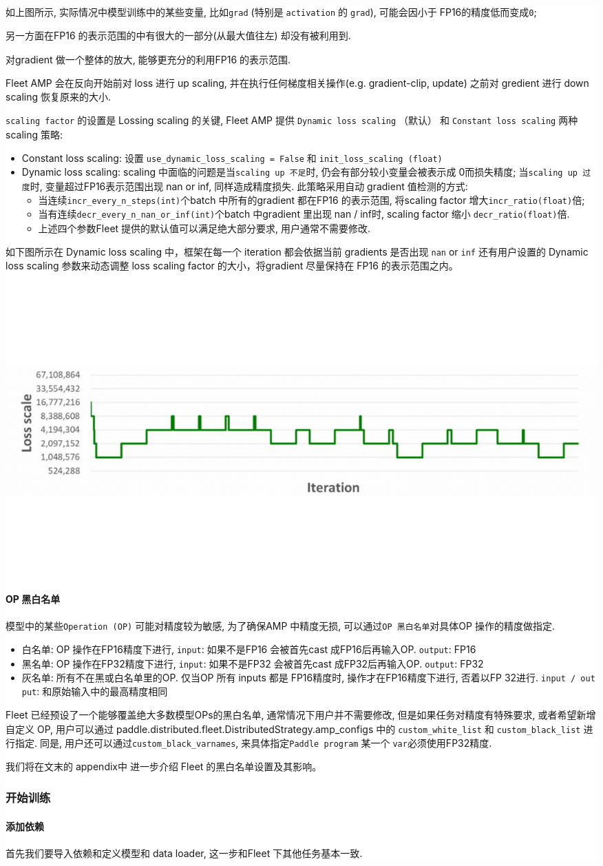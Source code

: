 如上图所示, 实际情况中模型训练中的某些变量, 比如`grad` (特别是 `activation` 的 `grad`), 可能会因小于 FP16的精度低而变成`0`; 

另一方面在FP16 的表示范围的中有很大的一部分(从最大值往左) 却没有被利用到.

对gradient 做一个整体的放大, 能够更充分的利用FP16 的表示范围. 

Fleet AMP 会在反向开始前对 loss 进行 up scaling, 并在执行任何梯度相关操作(e.g. gradient-clip, update) 之前对 gredient 进行  down scaling 恢复原来的大小. 

`scaling factor` 的设置是 Lossing scaling 的关键, Fleet AMP 提供 `Dynamic loss scaling` （默认） 和 `Constant loss scaling` 两种scaling 策略:

* Constant loss scaling: 设置 `use_dynamic_loss_scaling = False` 和 `init_loss_scaling (float)`
* Dynamic loss scaling: scaling 中面临的问题是当`scaling up 不足`时, 仍会有部分较小变量会被表示成 0而损失精度; 当`scaling up 过度`时, 变量超过FP16表示范围出现 nan or inf, 同样造成精度损失.  此策略采用自动 gradient 值检测的方式: 
    * 当连续`incr_every_n_steps(int)`个batch 中所有的gradient 都在FP16 的表示范围, 将scaling factor 增大`incr_ratio(float)`倍; 
    * 当有连续`decr_every_n_nan_or_inf(int)`个batch 中gradient 里出现 nan / inf时, scaling factor 缩小 `decr_ratio(float)`倍. 
    * 上述四个参数Fleet 提供的默认值可以满足绝大部分要求, 用户通常不需要修改.

如下图所示在 Dynamic loss scaling 中，框架在每一个 iteration 都会依据当前 gradients 是否出现 `nan` or `inf` 还有用户设置的 Dynamic loss scaling 参数来动态调整 loss scaling factor 的大小，将gradient 尽量保持在 FP16 的表示范围之内。

<img src='./img/AMP_3.png' width = "1930" height = "430" align="middle" description="xxxxxxxxxx" />

#### OP 黑白名单
模型中的某些`Operation (OP)` 可能对精度较为敏感, 为了确保AMP 中精度无损, 可以通过`OP 黑白名单`对具体OP 操作的精度做指定.

 * 白名单: OP 操作在FP16精度下进行, `input`: 如果不是FP16 会被首先cast 成FP16后再输入OP. `output`: FP16
 * 黑名单: OP 操作在FP32精度下进行, `input`: 如果不是FP32 会被首先cast 成FP32后再输入OP. `output`: FP32
 * 灰名单: 所有不在黑或白名单里的OP. 仅当OP 所有 inputs 都是 FP16精度时, 操作才在FP16精度下进行, 否着以FP 32进行. `input / output`: 和原始输入中的最高精度相同

Fleet 已经预设了一个能够覆盖绝大多数模型OPs的黑白名单, 通常情况下用户并不需要修改, 但是如果任务对精度有特殊要求, 或者希望新增自定义 OP, 用户可以通过 paddle.distributed.fleet.DistributedStrategy.amp_configs 中的 `custom_white_list` 和 `custom_black_list` 进行指定. 同是, 用户还可以通过`custom_black_varnames`, 来具体指定`Paddle program` 某一个 `var`必须使用FP32精度.

我们将在文末的 appendix中 进一步介绍 Fleet 的黑白名单设置及其影响。


### 开始训练
#### 添加依赖

首先我们要导入依赖和定义模型和 data loader, 这一步和Fleet 下其他任务基本一致.
